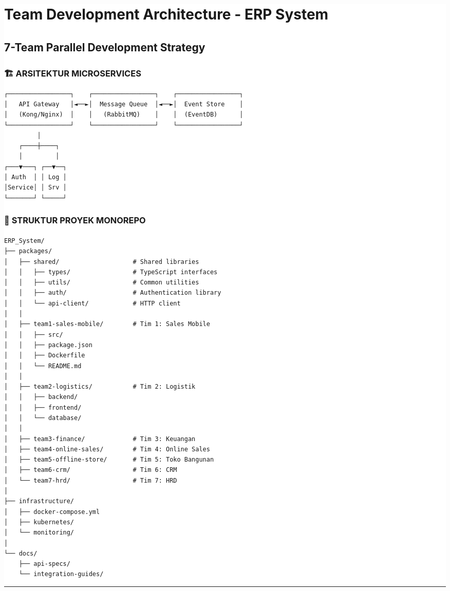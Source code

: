 # Team Development Architecture - ERP System
## 7-Team Parallel Development Strategy

### 🏗️ **ARSITEKTUR MICROSERVICES**

```
┌─────────────────┐    ┌─────────────────┐    ┌─────────────────┐
│   API Gateway   │◄──►│  Message Queue  │◄──►│  Event Store    │
│   (Kong/Nginx)  │    │   (RabbitMQ)    │    │  (EventDB)      │
└─────────────────┘    └─────────────────┘    └─────────────────┘
         │
    ┌────┼────┐
    │         │
┌───▼───┐ ┌──▼──┐
│ Auth  │ │ Log │
│Service│ │ Srv │
└───────┘ └─────┘
```

### 📁 **STRUKTUR PROYEK MONOREPO**

```
ERP_System/
├── packages/
│   ├── shared/                    # Shared libraries
│   │   ├── types/                 # TypeScript interfaces
│   │   ├── utils/                 # Common utilities
│   │   ├── auth/                  # Authentication library
│   │   └── api-client/            # HTTP client
│   │
│   ├── team1-sales-mobile/        # Tim 1: Sales Mobile
│   │   ├── src/
│   │   ├── package.json
│   │   ├── Dockerfile
│   │   └── README.md
│   │
│   ├── team2-logistics/           # Tim 2: Logistik
│   │   ├── backend/
│   │   ├── frontend/
│   │   └── database/
│   │
│   ├── team3-finance/             # Tim 3: Keuangan
│   ├── team4-online-sales/        # Tim 4: Online Sales
│   ├── team5-offline-store/       # Tim 5: Toko Bangunan
│   ├── team6-crm/                 # Tim 6: CRM
│   └── team7-hrd/                 # Tim 7: HRD
│
├── infrastructure/
│   ├── docker-compose.yml
│   ├── kubernetes/
│   └── monitoring/
│
└── docs/
    ├── api-specs/
    └── integration-guides/
```

---